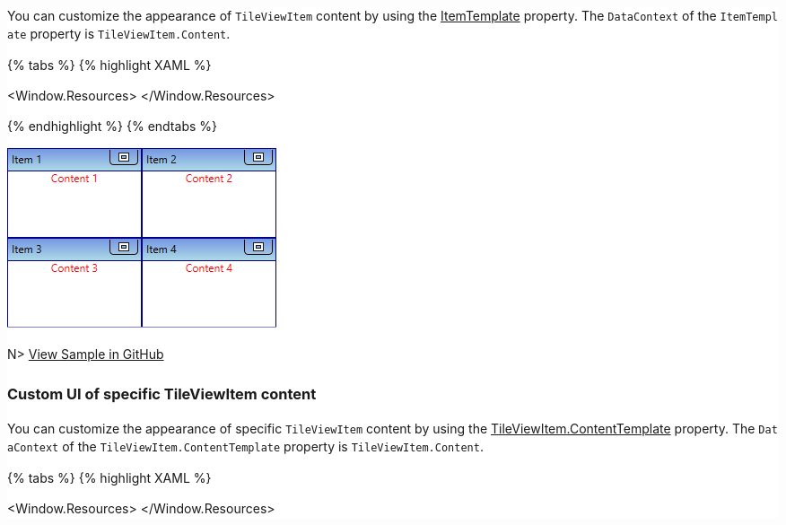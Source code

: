You can customize the appearance of `TileViewItem` content by using the [ItemTemplate](https://help.syncfusion.com/cr/wpf/Syncfusion.Windows.Shared.TileViewControl.html) property. The `DataContext` of the `ItemTemplate` property is `TileViewItem.Content`.

{% tabs %}
{% highlight XAML %}

<Window.Resources>
    <DataTemplate x:Key="contentTemplate">
        <Grid>
            <TextBlock HorizontalAlignment="Center"
                       Text="{Binding}"
                       Foreground="Red"/>
        </Grid>
    </DataTemplate>
</Window.Resources>

<Grid>
    <syncfusion:TileViewControl ItemTemplate="{StaticResource contentTemplate}"
                                Name="tileViewControl">
        <syncfusion:TileViewItem Content="Content 1" Header="Item 1" />
        <syncfusion:TileViewItem Content="Content 2" Header="Item 2" />
        <syncfusion:TileViewItem Content="Content 3" Header="Item 3" />
        <syncfusion:TileViewItem Content="Content 4" Header="Item 4" />
    </syncfusion:TileViewControl>
</Grid>


{% endhighlight %}
{% endtabs %}

![TileViewItem content UI changed](Working-with-TileView_images/ItemTemplate.png)

N> [View Sample in GitHub](https://github.com/SyncfusionExamples/syncfusion-wpf-tileview-control-examples/blob/master/Samples/Custom-UI)

### Custom UI of specific TileViewItem content

You can customize the appearance of specific `TileViewItem` content by using the [TileViewItem.ContentTemplate](https://help.syncfusion.com/cr/wpf/Syncfusion.Windows.Shared.TileViewItem.html) property. The `DataContext` of the `TileViewItem.ContentTemplate` property is `TileViewItem.Content`.

{% tabs %}
{% highlight XAML %}

<Window.Resources>
    <DataTemplate x:Key="contentTemplate">
        <Grid>
            <TextBlock HorizontalAlignment="Center"
                       Text="{Binding}"
                       Foreground="Red"/>
        </Grid>
    </DataTemplate>
</Window.Resources>

<Grid>
    <syncfusion:TileViewControl Name="tileViewControl">
        <syncfusion:TileViewItem ContentTemplate="{StaticResource contentTemplate}"